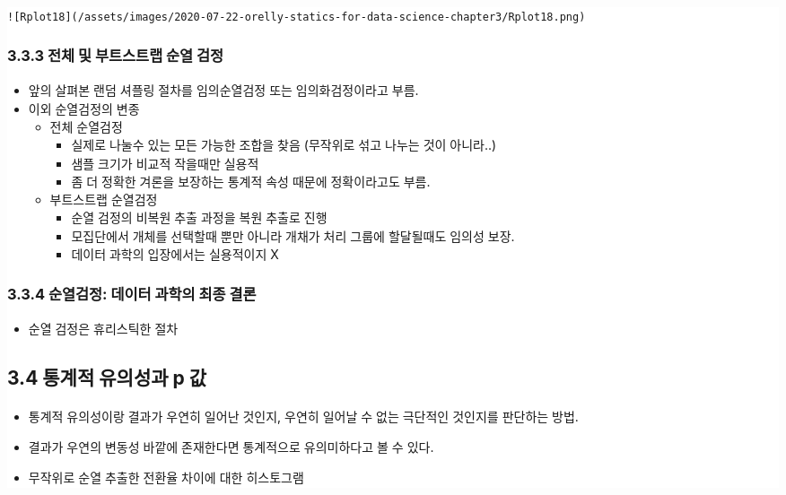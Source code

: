     ![Rplot18](/assets/images/2020-07-22-orelly-statics-for-data-science-chapter3/Rplot18.png)





### 3.3.3 전체 및 부트스트랩 순열 검정

- 앞의 살펴본 랜덤 셔플링 절차를 임의순열검정 또는 임의화검정이라고 부름.
- 이외 순열검정의 변종
  - 전체 순열검정 
    -  실제로 나눌수 있는 모든 가능한 조합을 찾음 (무작위로 섞고 나누는 것이 아니라..)
    - 샘플 크기가 비교적 작을때만 실용적
    - 좀 더 정확한 겨론을 보장하는 통계적 속성 때문에 정확이라고도 부름.
  - 부트스트랩 순열검정
    - 순열 검정의 비복원 추출 과정을 복원 추출로 진행
    - 모집단에서 개체를 선택할때 뿐만 아니라 개채가 처리 그룹에 할달될때도 임의성 보장.
    - 데이터 과학의 입장에서는 실용적이지 X



### 3.3.4 순열검정: 데이터 과학의 최종 결론

- 순열 검정은 휴리스틱한 절차



## 3.4 통계적 유의성과 p 값

- 통계적 유의성이랑 결과가 우연히 일어난 것인지, 우연히 일어날 수 없는 극단적인 것인지를 판단하는 방법.

- 결과가 우연의 변동성 바깥에 존재한다면 통계적으로 유의미하다고 볼 수 있다. 

- 무작위로 순열 추출한 전환율 차이에 대한 히스토그램
